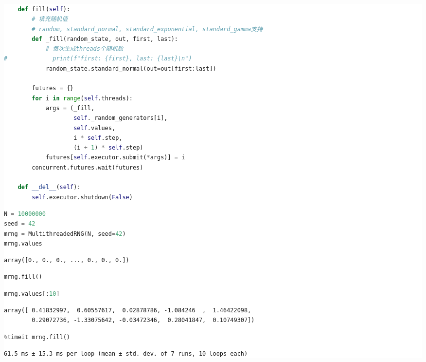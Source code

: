 ```python
    def fill(self):
        # 填充随机值
        # random, standard_normal, standard_exponential, standard_gamma支持
        def _fill(random_state, out, first, last):
            # 每次生成threads个随机数
#             print(f"first: {first}, last: {last}\n")
            random_state.standard_normal(out=out[first:last])

        futures = {}
        for i in range(self.threads):
            args = (_fill,
                    self._random_generators[i],
                    self.values,
                    i * self.step,
                    (i + 1) * self.step)
            futures[self.executor.submit(*args)] = i
        concurrent.futures.wait(futures)

    def __del__(self):
        self.executor.shutdown(False)
```



```python
N = 10000000
seed = 42
mrng = MultithreadedRNG(N, seed=42)
mrng.values
```

    array([0., 0., 0., ..., 0., 0., 0.])





```python
mrng.fill()
```



```python
mrng.values[:10]
```




    array([ 0.41832997,  0.60557617,  0.02878786, -1.084246  ,  1.46422098,
            0.29072736, -1.33075642, -0.03472346,  0.28041847,  0.10749307])





```python
%timeit mrng.fill()
```

    61.5 ms ± 15.3 ms per loop (mean ± std. dev. of 7 runs, 10 loops each)

